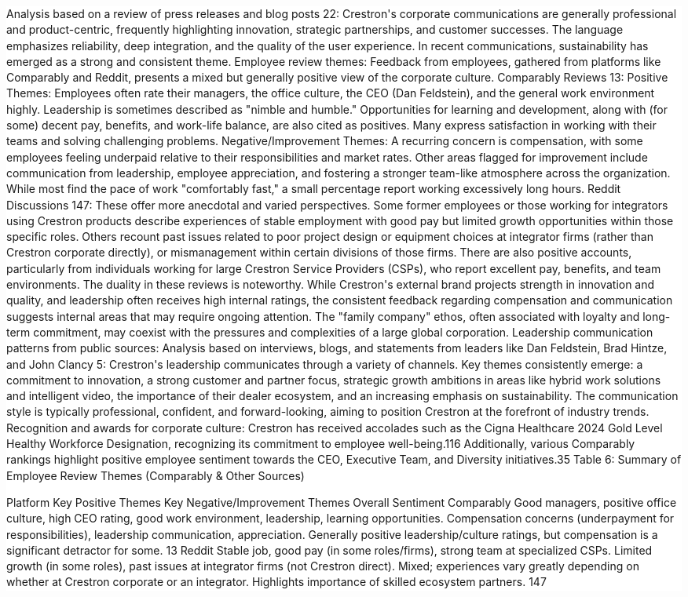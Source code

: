 Analysis based on a review of press releases and blog posts 22: Crestron's corporate communications are generally professional and product-centric, frequently highlighting innovation, strategic partnerships, and customer successes. The language emphasizes reliability, deep integration, and the quality of the user experience. In recent communications, sustainability has emerged as a strong and consistent theme.
Employee review themes:
Feedback from employees, gathered from platforms like Comparably and Reddit, presents a mixed but generally positive view of the corporate culture.
Comparably Reviews 13:
Positive Themes: Employees often rate their managers, the office culture, the CEO (Dan Feldstein), and the general work environment highly. Leadership is sometimes described as "nimble and humble." Opportunities for learning and development, along with (for some) decent pay, benefits, and work-life balance, are also cited as positives. Many express satisfaction in working with their teams and solving challenging problems.
Negative/Improvement Themes: A recurring concern is compensation, with some employees feeling underpaid relative to their responsibilities and market rates. Other areas flagged for improvement include communication from leadership, employee appreciation, and fostering a stronger team-like atmosphere across the organization. While most find the pace of work "comfortably fast," a small percentage report working excessively long hours.
Reddit Discussions 147: These offer more anecdotal and varied perspectives. Some former employees or those working for integrators using Crestron products describe experiences of stable employment with good pay but limited growth opportunities within those specific roles. Others recount past issues related to poor project design or equipment choices at integrator firms (rather than Crestron corporate directly), or mismanagement within certain divisions of those firms. There are also positive accounts, particularly from individuals working for large Crestron Service Providers (CSPs), who report excellent pay, benefits, and team environments.
The duality in these reviews is noteworthy. While Crestron's external brand projects strength in innovation and quality, and leadership often receives high internal ratings, the consistent feedback regarding compensation and communication suggests internal areas that may require ongoing attention. The "family company" ethos, often associated with loyalty and long-term commitment, may coexist with the pressures and complexities of a large global corporation.
Leadership communication patterns from public sources:
Analysis based on interviews, blogs, and statements from leaders like Dan Feldstein, Brad Hintze, and John Clancy 5: Crestron's leadership communicates through a variety of channels. Key themes consistently emerge: a commitment to innovation, a strong customer and partner focus, strategic growth ambitions in areas like hybrid work solutions and intelligent video, the importance of their dealer ecosystem, and an increasing emphasis on sustainability. The communication style is typically professional, confident, and forward-looking, aiming to position Crestron at the forefront of industry trends.
Recognition and awards for corporate culture:
Crestron has received accolades such as the Cigna Healthcare 2024 Gold Level Healthy Workforce Designation, recognizing its commitment to employee well-being.116 Additionally, various Comparably rankings highlight positive employee sentiment towards the CEO, Executive Team, and Diversity initiatives.35
Table 6: Summary of Employee Review Themes (Comparably & Other Sources)

Platform
Key Positive Themes
Key Negative/Improvement Themes
Overall Sentiment
Comparably
Good managers, positive office culture, high CEO rating, good work environment, leadership, learning opportunities.
Compensation concerns (underpayment for responsibilities), leadership communication, appreciation.
Generally positive leadership/culture ratings, but compensation is a significant detractor for some. 13
Reddit
Stable job, good pay (in some roles/firms), strong team at specialized CSPs.
Limited growth (in some roles), past issues at integrator firms (not Crestron direct).
Mixed; experiences vary greatly depending on whether at Crestron corporate or an integrator. Highlights importance of skilled ecosystem partners. 147
